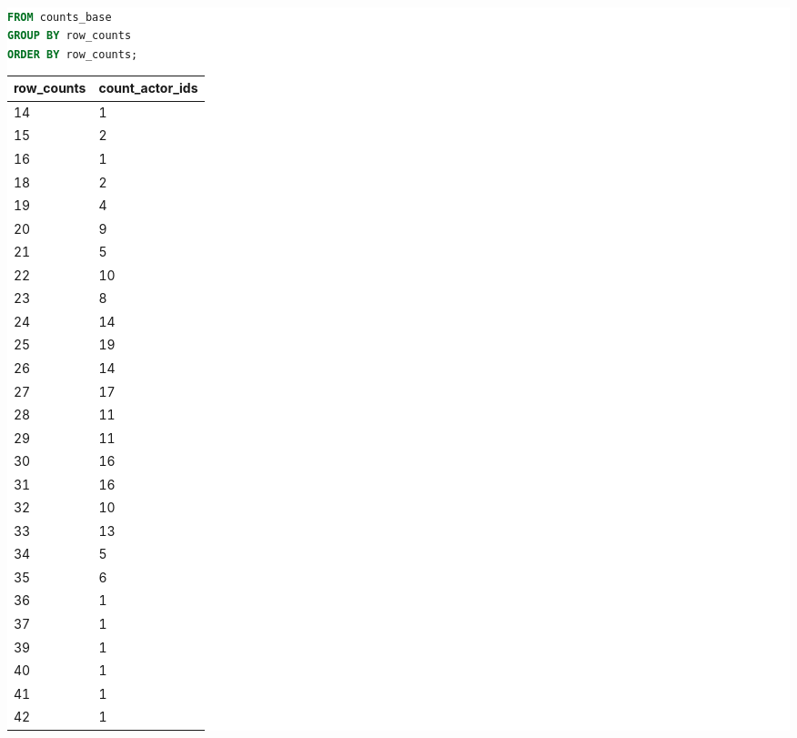 ```sql
FROM counts_base
GROUP BY row_counts
ORDER BY row_counts;
```
| row_counts | count_actor_ids |
|------------|-----------------|
| 14         | 1               |
| 15         | 2               |
| 16         | 1               |
| 18         | 2               |
| 19         | 4               |
| 20         | 9               |
| 21         | 5               |
| 22         | 10              |
| 23         | 8               |
| 24         | 14              |
| 25         | 19              |
| 26         | 14              |
| 27         | 17              |
| 28         | 11              |
| 29         | 11              |
| 30         | 16              |
| 31         | 16              |
| 32         | 10              |
| 33         | 13              |
| 34         | 5               |
| 35         | 6               |
| 36         | 1               |
| 37         | 1               |
| 39         | 1               |
| 40         | 1               |
| 41         | 1               |
| 42         | 1               |
